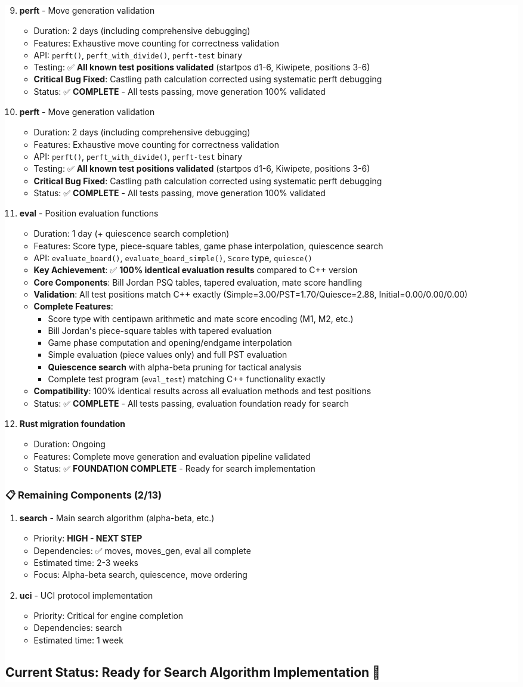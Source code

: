 9. **perft** - Move generation validation
   - Duration: 2 days (including comprehensive debugging)
   - Features: Exhaustive move counting for correctness validation
   - API: `perft()`, `perft_with_divide()`, `perft-test` binary
   - Testing: ✅ **All known test positions validated** (startpos d1-6, Kiwipete, positions 3-6)
   - **Critical Bug Fixed**: Castling path calculation corrected using systematic perft debugging
   - Status: ✅ **COMPLETE** - All tests passing, move generation 100% validated

10. **perft** - Move generation validation
    - Duration: 2 days (including comprehensive debugging)
    - Features: Exhaustive move counting for correctness validation
    - API: `perft()`, `perft_with_divide()`, `perft-test` binary
    - Testing: ✅ **All known test positions validated** (startpos d1-6, Kiwipete, positions 3-6)
    - **Critical Bug Fixed**: Castling path calculation corrected using systematic perft debugging
    - Status: ✅ **COMPLETE** - All tests passing, move generation 100% validated

11. **eval** - Position evaluation functions
    - Duration: 1 day (+ quiescence search completion)
    - Features: Score type, piece-square tables, game phase interpolation, quiescence search
    - API: `evaluate_board()`, `evaluate_board_simple()`, `Score` type, `quiesce()`
    - **Key Achievement**: ✅ **100% identical evaluation results** compared to C++ version
    - **Core Components**: Bill Jordan PSQ tables, tapered evaluation, mate score handling
    - **Validation**: All test positions match C++ exactly (Simple=3.00/PST=1.70/Quiesce=2.88, Initial=0.00/0.00/0.00)
    - **Complete Features**:
      - Score type with centipawn arithmetic and mate score encoding (M1, M2, etc.)
      - Bill Jordan's piece-square tables with tapered evaluation
      - Game phase computation and opening/endgame interpolation  
      - Simple evaluation (piece values only) and full PST evaluation
      - **Quiescence search** with alpha-beta pruning for tactical analysis
      - Complete test program (`eval_test`) matching C++ functionality exactly
    - **Compatibility**: 100% identical results across all evaluation methods and test positions
    - Status: ✅ **COMPLETE** - All tests passing, evaluation foundation ready for search

12. **Rust migration foundation** 
    - Duration: Ongoing
    - Features: Complete move generation and evaluation pipeline validated
    - Status: ✅ **FOUNDATION COMPLETE** - Ready for search implementation

### 📋 Remaining Components (2/13)

1. **search** - Main search algorithm (alpha-beta, etc.)
   - Priority: **HIGH - NEXT STEP**
   - Dependencies: ✅ moves, moves_gen, eval all complete
   - Estimated time: 2-3 weeks
   - Focus: Alpha-beta search, quiescence, move ordering

2. **uci** - UCI protocol implementation
   - Priority: Critical for engine completion
   - Dependencies: search
   - Estimated time: 1 week

## Current Status: Ready for Search Algorithm Implementation 🎯
